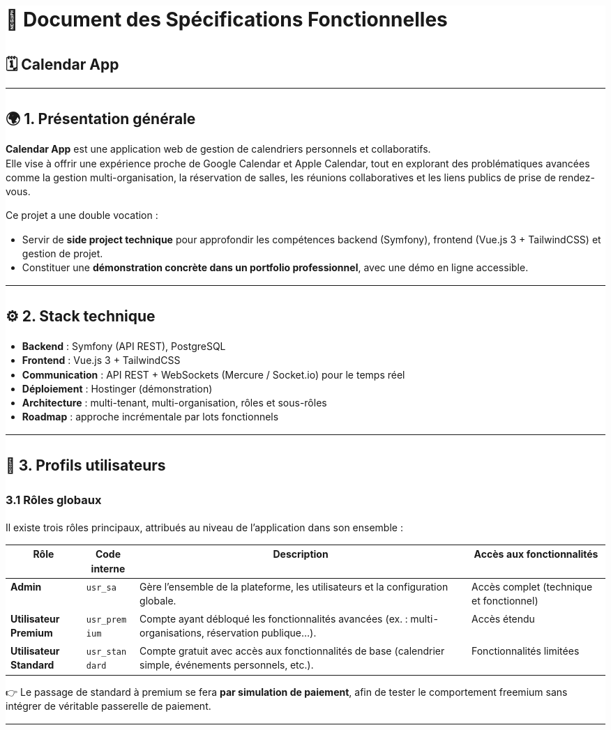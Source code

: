 # 📄 Document des Spécifications Fonctionnelles

## 🗓️ Calendar App

---

## 🌍 1. Présentation générale

**Calendar App** est une application web de gestion de calendriers personnels et collaboratifs.  
Elle vise à offrir une expérience proche de Google Calendar et Apple Calendar, tout en explorant des problématiques avancées comme la gestion multi-organisation, la réservation de salles, les réunions collaboratives et les liens publics de prise de rendez-vous.

Ce projet a une double vocation :

- Servir de **side project technique** pour approfondir les compétences backend (Symfony), frontend (Vue.js 3 + TailwindCSS) et gestion de projet.
- Constituer une **démonstration concrète dans un portfolio professionnel**, avec une démo en ligne accessible.

---

## ⚙️ 2. Stack technique

- **Backend** : Symfony (API REST), PostgreSQL
- **Frontend** : Vue.js 3 + TailwindCSS
- **Communication** : API REST + WebSockets (Mercure / Socket.io) pour le temps réel
- **Déploiement** : Hostinger (démonstration)
- **Architecture** : multi-tenant, multi-organisation, rôles et sous-rôles
- **Roadmap** : approche incrémentale par lots fonctionnels

---

## 👤 3. Profils utilisateurs

### 3.1 Rôles globaux

Il existe trois rôles principaux, attribués au niveau de l’application dans son ensemble :

| Rôle                     | Code interne   | Description                                                                                             | Accès aux fonctionnalités                |
| ------------------------ | -------------- | ------------------------------------------------------------------------------------------------------- | ---------------------------------------- |
| **Admin**                | `usr_sa`       | Gère l’ensemble de la plateforme, les utilisateurs et la configuration globale.                         | Accès complet (technique et fonctionnel) |
| **Utilisateur Premium**  | `usr_premium`  | Compte ayant débloqué les fonctionnalités avancées (ex. : multi-organisations, réservation publique…).  | Accès étendu                             |
| **Utilisateur Standard** | `usr_standard` | Compte gratuit avec accès aux fonctionnalités de base (calendrier simple, événements personnels, etc.). | Fonctionnalités limitées                 |

👉 Le passage de standard à premium se fera **par simulation de paiement**, afin de tester le comportement freemium sans intégrer de véritable passerelle de paiement.

---
